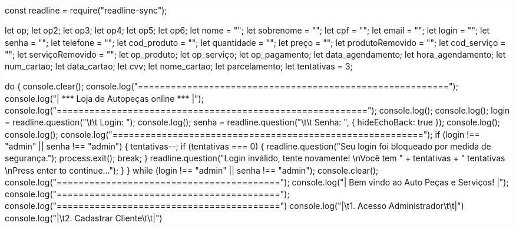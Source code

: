 const readline = require("readline-sync");

let op;
let op2;
let op3;
let op4;
let op5;
let op6;
let nome = "";
let sobrenome = "";
let cpf = "";
let email = "";
let login = "";
let senha = "";
let telefone = "";
let cod_produto = "";
let quantidade = "";
let preço = ""; 
let produtoRemovido = "";
let cod_serviço = "";
let serviçoRemovido = "";
let op_produto;
let  op_serviço;
let op_pagamento;
let data_agendamento;
let hora_agendamento;
let num_cartao;
let data_cartao;
let cvv;
let nome_cartao;
let parcelamento;
let tentativas = 3;

do {
  console.clear();
  console.log("=========================================================");
  console.log("|       *** Loja de Autopeças online  ***               |");
  console.log("=========================================================");
  console.log();
  console.log();
  login = readline.question("\t\t Login:  ");
  console.log();
  senha = readline.question("\t\t Senha:  ", { hideEchoBack: true });
  console.log();
  console.log();
  console.log("=========================================================");
  if (login !== "admin" || senha !== "admin") {
    tentativas--;
    if (tentativas === 0) {
        readline.question("Seu login foi bloqueado por medida de segurança.");
        process.exit();
        break;
    }
    readline.question("Login inválido, tente novamente! \nVocê tem " + tentativas + " tentativas \nPress enter to continue...");
}
} while (login !== "admin" || senha !== "admin");
  console.clear();
  console.log("=========================================");
  console.log("|  Bem vindo ao Auto Peças e Serviços!  |");
  console.log("=========================================");
  console.log("=========================================") 
  console.log("|\t1. Acesso Administrador\t\t|")
  console.log("|\t2. Cadastrar Cliente\t\t|")